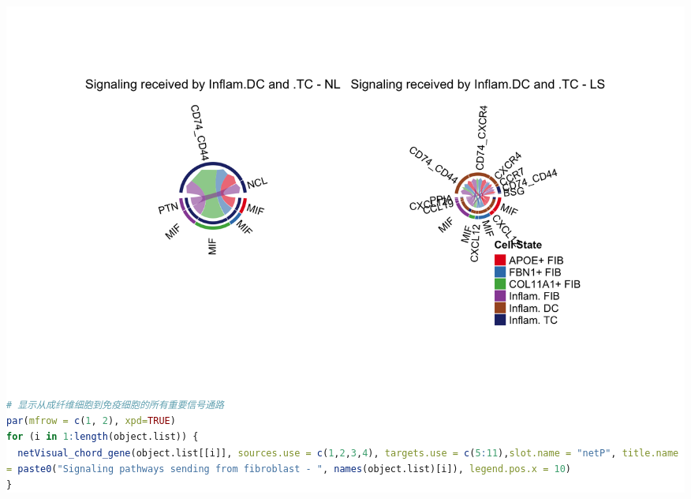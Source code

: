 <img src="03-3-2-Cellchat-comparison_files/figure-html/unnamed-chunk-33-1.png" width="672" style="display: block; margin: auto;" />


``` r
# 显示从成纤维细胞到免疫细胞的所有重要信号通路
par(mfrow = c(1, 2), xpd=TRUE)
for (i in 1:length(object.list)) {
  netVisual_chord_gene(object.list[[i]], sources.use = c(1,2,3,4), targets.use = c(5:11),slot.name = "netP", title.name = paste0("Signaling pathways sending from fibroblast - ", names(object.list)[i]), legend.pos.x = 10)
}
```
